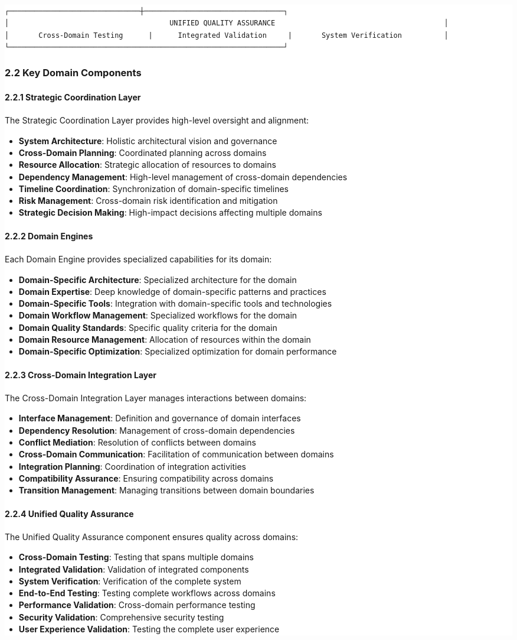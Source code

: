 ```
┌───────────────────────────────┼─────────────────────────────────┐
│                                      UNIFIED QUALITY ASSURANCE                                        │
│       Cross-Domain Testing      |      Integrated Validation     |       System Verification          │
└─────────────────────────────────────────────────────────────────┘
```

### 2.2 Key Domain Components

#### 2.2.1 Strategic Coordination Layer

The Strategic Coordination Layer provides high-level oversight and alignment:

- **System Architecture**: Holistic architectural vision and governance
- **Cross-Domain Planning**: Coordinated planning across domains
- **Resource Allocation**: Strategic allocation of resources to domains
- **Dependency Management**: High-level management of cross-domain dependencies
- **Timeline Coordination**: Synchronization of domain-specific timelines
- **Risk Management**: Cross-domain risk identification and mitigation
- **Strategic Decision Making**: High-impact decisions affecting multiple domains

#### 2.2.2 Domain Engines

Each Domain Engine provides specialized capabilities for its domain:

- **Domain-Specific Architecture**: Specialized architecture for the domain
- **Domain Expertise**: Deep knowledge of domain-specific patterns and practices
- **Domain-Specific Tools**: Integration with domain-specific tools and technologies
- **Domain Workflow Management**: Specialized workflows for the domain
- **Domain Quality Standards**: Specific quality criteria for the domain
- **Domain Resource Management**: Allocation of resources within the domain
- **Domain-Specific Optimization**: Specialized optimization for domain performance

#### 2.2.3 Cross-Domain Integration Layer

The Cross-Domain Integration Layer manages interactions between domains:

- **Interface Management**: Definition and governance of domain interfaces
- **Dependency Resolution**: Management of cross-domain dependencies
- **Conflict Mediation**: Resolution of conflicts between domains
- **Cross-Domain Communication**: Facilitation of communication between domains
- **Integration Planning**: Coordination of integration activities
- **Compatibility Assurance**: Ensuring compatibility across domains
- **Transition Management**: Managing transitions between domain boundaries

#### 2.2.4 Unified Quality Assurance

The Unified Quality Assurance component ensures quality across domains:

- **Cross-Domain Testing**: Testing that spans multiple domains
- **Integrated Validation**: Validation of integrated components
- **System Verification**: Verification of the complete system
- **End-to-End Testing**: Testing complete workflows across domains
- **Performance Validation**: Cross-domain performance testing
- **Security Validation**: Comprehensive security testing
- **User Experience Validation**: Testing the complete user experience
